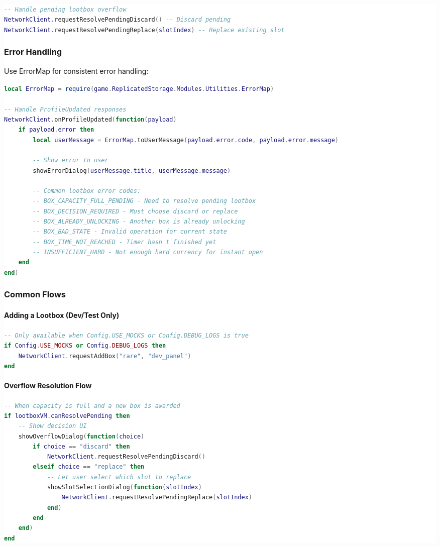 ```lua
-- Handle pending lootbox overflow
NetworkClient.requestResolvePendingDiscard() -- Discard pending
NetworkClient.requestResolvePendingReplace(slotIndex) -- Replace existing slot
```

### Error Handling

Use ErrorMap for consistent error handling:

```lua
local ErrorMap = require(game.ReplicatedStorage.Modules.Utilities.ErrorMap)

-- Handle ProfileUpdated responses
NetworkClient.onProfileUpdated(function(payload)
    if payload.error then
        local userMessage = ErrorMap.toUserMessage(payload.error.code, payload.error.message)
        
        -- Show error to user
        showErrorDialog(userMessage.title, userMessage.message)
        
        -- Common lootbox error codes:
        -- BOX_CAPACITY_FULL_PENDING - Need to resolve pending lootbox
        -- BOX_DECISION_REQUIRED - Must choose discard or replace
        -- BOX_ALREADY_UNLOCKING - Another box is already unlocking
        -- BOX_BAD_STATE - Invalid operation for current state
        -- BOX_TIME_NOT_REACHED - Timer hasn't finished yet
        -- INSUFFICIENT_HARD - Not enough hard currency for instant open
    end
end)
```

### Common Flows

#### Adding a Lootbox (Dev/Test Only)

```lua
-- Only available when Config.USE_MOCKS or Config.DEBUG_LOGS is true
if Config.USE_MOCKS or Config.DEBUG_LOGS then
    NetworkClient.requestAddBox("rare", "dev_panel")
end
```

#### Overflow Resolution Flow

```lua
-- When capacity is full and a new box is awarded
if lootboxVM.canResolvePending then
    -- Show decision UI
    showOverflowDialog(function(choice)
        if choice == "discard" then
            NetworkClient.requestResolvePendingDiscard()
        elseif choice == "replace" then
            -- Let user select which slot to replace
            showSlotSelectionDialog(function(slotIndex)
                NetworkClient.requestResolvePendingReplace(slotIndex)
            end)
        end
    end)
end
```
